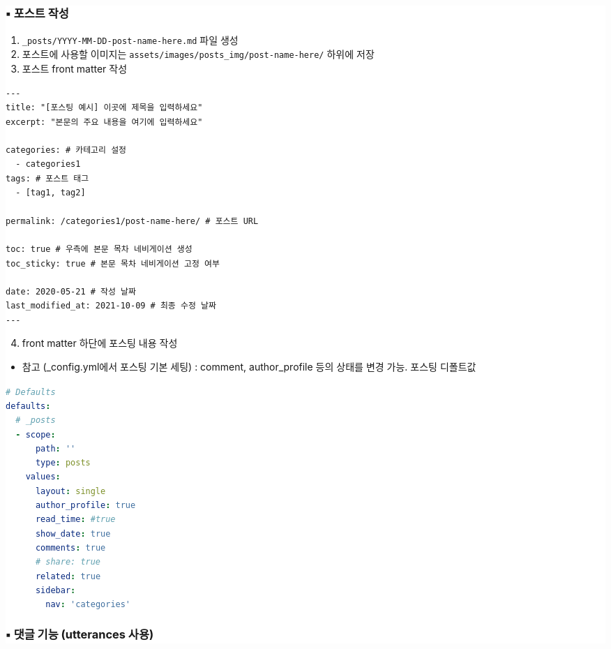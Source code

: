 ```html
```

### ▪ 포스트 작성

1. `_posts/YYYY-MM-DD-post-name-here.md` 파일 생성
2. 포스트에 사용할 이미지는 `assets/images/posts_img/post-name-here/` 하위에 저장
3. 포스트 front matter 작성

```txt
---
title: "[포스팅 예시] 이곳에 제목을 입력하세요"
excerpt: "본문의 주요 내용을 여기에 입력하세요"

categories: # 카테고리 설정
  - categories1
tags: # 포스트 태그
  - [tag1, tag2]

permalink: /categories1/post-name-here/ # 포스트 URL

toc: true # 우측에 본문 목차 네비게이션 생성
toc_sticky: true # 본문 목차 네비게이션 고정 여부

date: 2020-05-21 # 작성 날짜
last_modified_at: 2021-10-09 # 최종 수정 날짜
---
```

4. front matter 하단에 포스팅 내용 작성

- 참고 (\_config.yml에서 포스팅 기본 세팅) : comment, author_profile 등의 상태를 변경 가능. 포스팅 디폴트값

```yml
# Defaults
defaults:
  # _posts
  - scope:
      path: ''
      type: posts
    values:
      layout: single
      author_profile: true
      read_time: #true
      show_date: true
      comments: true
      # share: true
      related: true
      sidebar:
        nav: 'categories'
```

### ▪ 댓글 기능 (utterances 사용)
